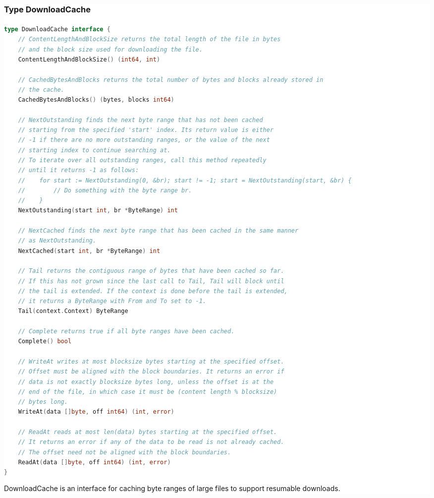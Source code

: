 


### Type DownloadCache
```go
type DownloadCache interface {
	// ContentLengthAndBlockSize returns the total length of the file in bytes
	// and the block size used for downloading the file.
	ContentLengthAndBlockSize() (int64, int)

	// CachedBytesAndBlocks returns the total number of bytes and blocks already stored in
	// the cache.
	CachedBytesAndBlocks() (bytes, blocks int64)

	// NextOutstanding finds the next byte range that has not been cached
	// starting from the specified 'start' index. Its return value is either
	// -1 if there are no more outstanding ranges, or the value of the next
	// starting index to continue searching at.
	// To iterate over all outstanding ranges, call this method repeatedly
	// until it returns -1 as follows:
	//    for start := NextOutstanding(0, &br); start != -1; start = NextOutstanding(start, &br) {
	//        // Do something with the byte range br.
	//    }
	NextOutstanding(start int, br *ByteRange) int

	// NextCached finds the next byte range that has been cached in the same manner
	// as NextOutstanding.
	NextCached(start int, br *ByteRange) int

	// Tail returns the contiguous range of bytes that have been cached so far.
	// If this has not grown since the last call to Tail, Tail will block until
	// the tail is extended. If the context is done before the tail is extended,
	// it returns a ByteRange with From and To set to -1.
	Tail(context.Context) ByteRange

	// Complete returns true if all byte ranges have been cached.
	Complete() bool

	// WriteAt writes at most blocksize bytes starting at the specified offset.
	// Offset must be aligned with the block boundaries. It returns an error if
	// data is not exactly blocksize bytes long, unless the offset is at the
	// end of the file, in which case it must be (content length % blocksize)
	// bytes long.
	WriteAt(data []byte, off int64) (int, error)

	// ReadAt reads at most len(data) bytes starting at the specified offset.
	// It returns an error if any of the data to be read is not already cached.
	// The offset need not be aligned with the block boundaries.
	ReadAt(data []byte, off int64) (int, error)
}
```
DownloadCache is an interface for caching byte ranges of large files to
support resumable downloads.
